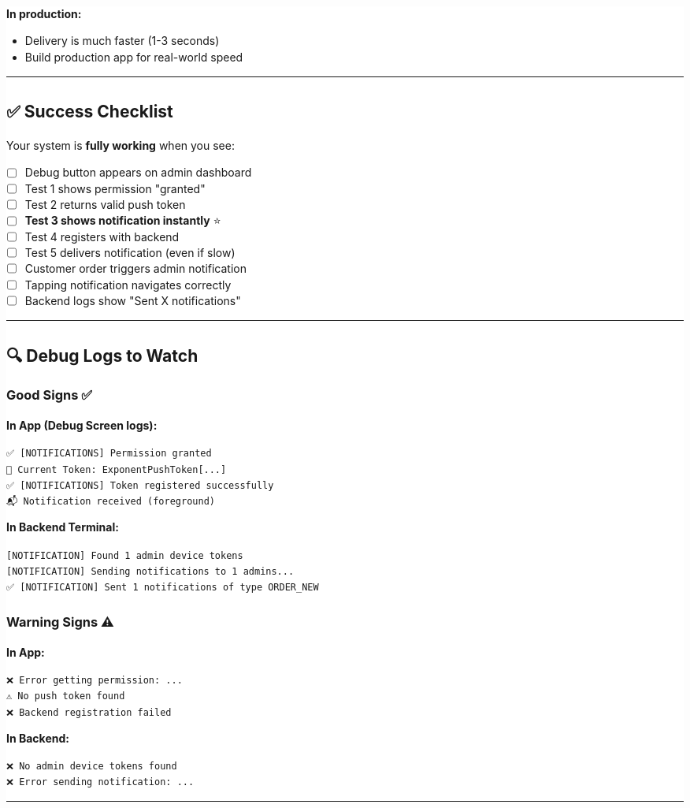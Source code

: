 **In production:**
- Delivery is much faster (1-3 seconds)
- Build production app for real-world speed

---

## ✅ Success Checklist

Your system is **fully working** when you see:

- [ ] Debug button appears on admin dashboard
- [ ] Test 1 shows permission "granted"
- [ ] Test 2 returns valid push token
- [ ] **Test 3 shows notification instantly** ⭐
- [ ] Test 4 registers with backend
- [ ] Test 5 delivers notification (even if slow)
- [ ] Customer order triggers admin notification
- [ ] Tapping notification navigates correctly
- [ ] Backend logs show "Sent X notifications"

---

## 🔍 Debug Logs to Watch

### Good Signs ✅

**In App (Debug Screen logs):**
```
✅ [NOTIFICATIONS] Permission granted
🎫 Current Token: ExponentPushToken[...]
✅ [NOTIFICATIONS] Token registered successfully
📬 Notification received (foreground)
```

**In Backend Terminal:**
```
[NOTIFICATION] Found 1 admin device tokens
[NOTIFICATION] Sending notifications to 1 admins...
✅ [NOTIFICATION] Sent 1 notifications of type ORDER_NEW
```

### Warning Signs ⚠️

**In App:**
```
❌ Error getting permission: ...
⚠️ No push token found
❌ Backend registration failed
```

**In Backend:**
```
❌ No admin device tokens found
❌ Error sending notification: ...
```

---